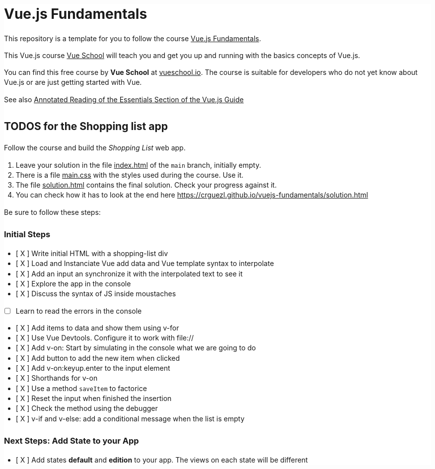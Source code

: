 # Vue.js Fundamentals

This repository is a template for you to follow the course [Vue.js Fundamentals](https://vueschool.io/courses/vuejs-fundamentals).

This Vue.js course [Vue School](https://vueschool.io/courses/vuejs-fundamentals) will teach you and get you up and running with the basics concepts of Vue.js. 

You can find this free course by **Vue School** at [vueschool.io](https://vueschool.io/courses/vuejs-fundamentals). 
The course is suitable for developers who do not yet know about Vue.js or are just getting started with Vue.

See also [Annotated Reading of the Essentials Section of the Vue.js Guide](https://crguezl.github.io/learning-vue-geting-started-guide)

## TODOS for the Shopping list app

Follow the course and build the *Shopping List* web app.

1. Leave your solution in the file [index.html](index.html) of the `main` branch, initially empty.
2. There is a file [main.css](main.css) with the styles used during the course. Use it.
3. The file [solution.html](solution.html) contains the final solution. Check your progress against it.
4. You can check how it has to look at the end here <https://crguezl.github.io/vuejs-fundamentals/solution.html>

Be sure to follow these steps:

### Initial Steps

- [ X ] Write initial HTML with a shopping-list div
- [ X ] Load and Instanciate Vue add data and Vue template syntax to interpolate
- [ X ] Add an input an synchronize it with the interpolated text to see it
- [ X ] Explore the app in the console
- [ X ] Discuss the syntax of JS inside moustaches
- [ ] Learn to read the errors in the console
- [ X ] Add items to data and show them using v-for
- [ X ] Use Vue Devtools. Configure it to work with file://
- [ X ] Add v-on: Start by simulating in the console what we are going to do
- [ X ] Add button to add the new item when clicked
- [ X ] Add v-on:keyup.enter to the input element
- [ X ] Shorthands for v-on 
- [ X ] Use a method `saveItem` to factorice
- [ X ] Reset the input when finished the insertion
- [ X ] Check the method using the debugger
- [ X ] v-if and v-else: add a conditional message when the list is empty

### Next Steps: Add State to your App

- [ X ] Add states **default** and **edition** to your app. The views on each state will be different
